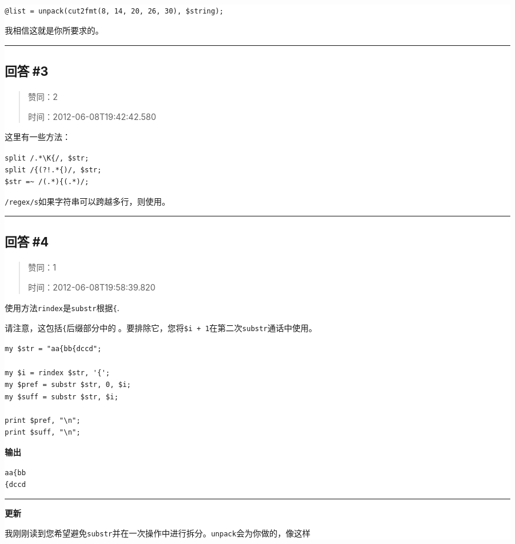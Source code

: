 ```
@list = unpack(cut2fmt(8, 14, 20, 26, 30), $string); 
```

我相信这就是你所要求的。

* * *

## 回答 #3

> 赞同：2
> 
> 时间：2012-06-08T19:42:42.580

这里有一些方法：

```
split /.*\K{/, $str;
split /{(?!.*{)/, $str;
$str =~ /(.*){(.*)/; 
```

`/regex/s`如果字符串可以跨越多行，则使用。

* * *

## 回答 #4

> 赞同：1
> 
> 时间：2012-06-08T19:58:39.820

使用方法`rindex`是`substr`根据`{`.

请注意，这包括`{`后缀部分中的 。要排除它，您将`$i + 1`在第二次`substr`通话中使用。

```
my $str = "aa{bb{dccd";

my $i = rindex $str, '{';
my $pref = substr $str, 0, $i;
my $suff = substr $str, $i;

print $pref, "\n";
print $suff, "\n"; 
```

**输出**

```
aa{bb
{dccd 
```

* * *

**更新**

我刚刚读到您希望避免`substr`并在一次操作中进行拆分。`unpack`会为你做的，像这样
